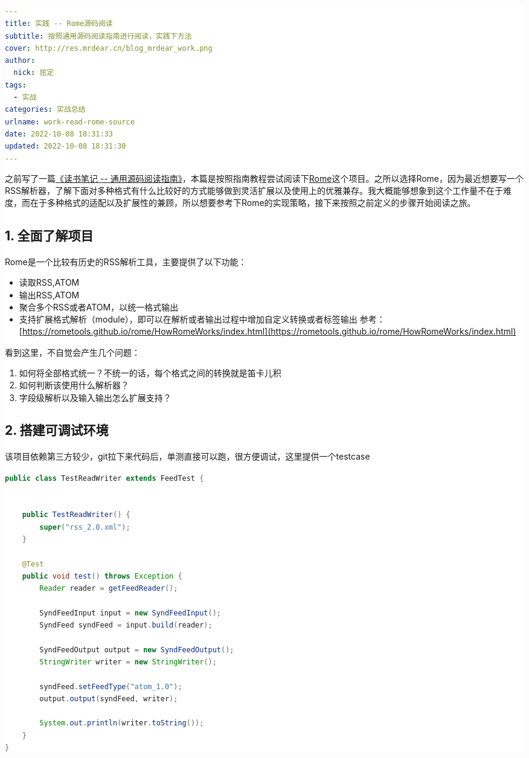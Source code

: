```yaml
---
title: 实践 -- Rome源码阅读
subtitle: 按照通用源码阅读指南进行阅读，实践下方法
cover: http://res.mrdear.cn/blog_mrdear_work.png
author: 
  nick: 屈定
tags:
  - 实战
categories: 实战总结
urlname: work-read-rome-source
date: 2022-10-08 18:31:33
updated: 2022-10-08 18:31:30
---
```


之前写了一篇[《读书笔记 -- 通用源码阅读指南》](https://mrdear.cn/posts/readnote-source-mybatis.html)，本篇是按照指南教程尝试阅读下[Rome](https://github.com/rometools/rome)这个项目。之所以选择Rome，因为最近想要写一个RSS解析器，了解下面对多种格式有什么比较好的方式能够做到灵活扩展以及使用上的优雅兼存。我大概能够想象到这个工作量不在于难度，而在于多种格式的适配以及扩展性的兼顾，所以想要参考下Rome的实现策略，接下来按照之前定义的步骤开始阅读之旅。

## 1. 全面了解项目

Rome是一个比较有历史的RSS解析工具，主要提供了以下功能：
- 读取RSS,ATOM
- 输出RSS,ATOM
- 聚合多个RSS或者ATOM，以统一格式输出
- 支持扩展格式解析（module），即可以在解析或者输出过程中增加自定义转换或者标签输出
参考：[https://rometools.github.io/rome/HowRomeWorks/index.html](https://rometools.github.io/rome/HowRomeWorks/index.html)

看到这里，不自觉会产生几个问题：

1. 如何将全部格式统一？不统一的话，每个格式之间的转换就是笛卡儿积
2. 如何判断该使用什么解析器？
3. 字段级解析以及输入输出怎么扩展支持？

## 2. 搭建可调试环境

该项目依赖第三方较少，git拉下来代码后，单测直接可以跑，很方便调试，这里提供一个testcase

```java
public class TestReadWriter extends FeedTest {


    public TestReadWriter() {
        super("rss_2.0.xml");
    }

    @Test
    public void test() throws Exception {
        Reader reader = getFeedReader();

        SyndFeedInput input = new SyndFeedInput();
        SyndFeed syndFeed = input.build(reader);

        SyndFeedOutput output = new SyndFeedOutput();
        StringWriter writer = new StringWriter();

        syndFeed.setFeedType("atom_1.0");
        output.output(syndFeed, writer);

        System.out.println(writer.toString());
    }
}
```
